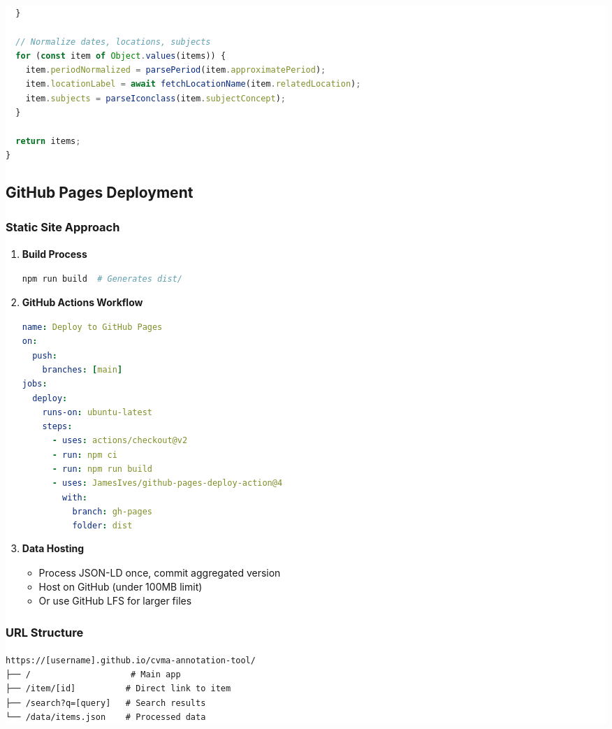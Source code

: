 ```javascript
  }
  
  // Normalize dates, locations, subjects
  for (const item of Object.values(items)) {
    item.periodNormalized = parsePeriod(item.approximatePeriod);
    item.locationLabel = await fetchLocationName(item.relatedLocation);
    item.subjects = parseIconclass(item.subjectConcept);
  }
  
  return items;
}
```

## GitHub Pages Deployment

### Static Site Approach
1. **Build Process**
   ```bash
   npm run build  # Generates dist/
   ```

2. **GitHub Actions Workflow**
   ```yaml
   name: Deploy to GitHub Pages
   on:
     push:
       branches: [main]
   jobs:
     deploy:
       runs-on: ubuntu-latest
       steps:
         - uses: actions/checkout@v2
         - run: npm ci
         - run: npm run build
         - uses: JamesIves/github-pages-deploy-action@4
           with:
             branch: gh-pages
             folder: dist
   ```

3. **Data Hosting**
   - Process JSON-LD once, commit aggregated version
   - Host on GitHub (under 100MB limit)
   - Or use GitHub LFS for larger files

### URL Structure
```
https://[username].github.io/cvma-annotation-tool/
├── /                    # Main app
├── /item/[id]          # Direct link to item
├── /search?q=[query]   # Search results
└── /data/items.json    # Processed data
```
